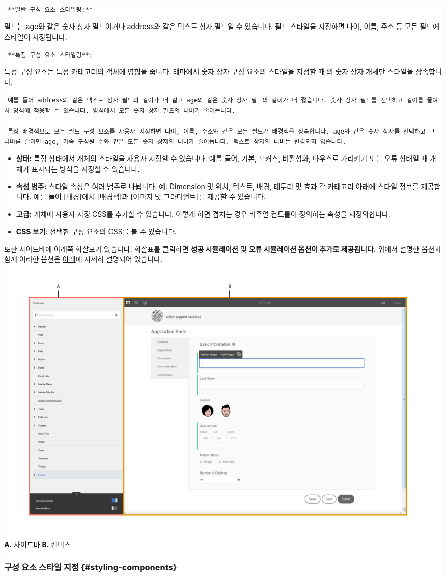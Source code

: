      **일반 구성 요소 스타일링:**
필드는 age와 같은 숫자 상자 필드이거나 address와 같은 텍스트 상자 필드일 수 있습니다.
필드 스타일을 지정하면 나이, 이름, 주소 등 모든 필드에 스타일이 지정됩니다.

     **특정 구성 요소 스타일링**:
특정 구성 요소는 특정 카테고리의 객체에 영향을 줍니다. 테마에서 숫자 상자 구성 요소의 스타일을 지정할 때 의 숫자 상자 개체만 스타일을 상속합니다.

     예를 들어 address와 같은 텍스트 상자 필드의 길이가 더 길고 age와 같은 숫자 상자 필드의 길이가 더 짧습니다. 숫자 상자 필드를 선택하고 길이를 줄여서 양식에 적용할 수 있습니다. 양식에서 모든 숫자 상자 필드의 너비가 줄어듭니다.

     특정 배경색으로 모든 필드 구성 요소를 사용자 지정하면 나이, 이름, 주소와 같은 모든 필드가 배경색을 상속합니다. age와 같은 숫자 상자를 선택하고 그 너비를 줄이면 age, 가족 구성원 수와 같은 모든 숫자 상자의 너비가 줄어듭니다. 텍스트 상자의 너비는 변경되지 않습니다.

   * **상태:** 특정 상태에서 개체의 스타일을 사용자 지정할 수 있습니다. 예를 들어, 기본, 포커스, 비활성화, 마우스로 가리키기 또는 오류 상태일 때 개체가 표시되는 방식을 지정할 수 있습니다.
   * **속성 범주:** 스타일 속성은 여러 범주로 나뉩니다. 예: Dimension 및 위치, 텍스트, 배경, 테두리 및 효과 각 카테고리 아래에 스타일 정보를 제공합니다. 예를 들어 [배경]에서 [배경색]과 [이미지 및 그라디언트]를 제공할 수 있습니다.

   * **고급:** 개체에 사용자 지정 CSS를 추가할 수 있습니다. 이렇게 하면 겹치는 경우 비주얼 컨트롤이 정의하는 속성을 재정의합니다.

   * **CSS 보기**: 선택한 구성 요소의 CSS를 볼 수 있습니다.

  또한 사이드바에 아래쪽 화살표가 있습니다. 화살표를 클릭하면 **성공 시뮬레이션** 및 **오류 시뮬레이션 옵션이 추가로 제공됩니다.** 위에서 설명한 옵션과 함께 이러한 옵션은 [아래](../../forms/using/themes.md#using-rail)에 자세히 설명되어 있습니다.

[![레일 및 캔버스가 강조 표시된 테마 편집기.](assets/themes.png)](assets/themes-1.png) **A.** 사이드바 **B.** 캔버스

### 구성 요소 스타일 지정 {#styling-components}
